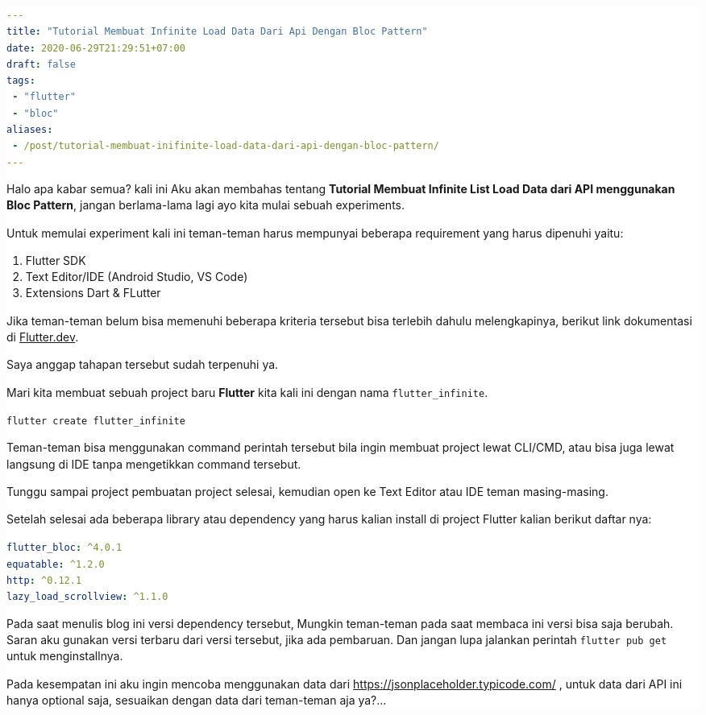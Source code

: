 ```yaml
---
title: "Tutorial Membuat Infinite Load Data Dari Api Dengan Bloc Pattern"
date: 2020-06-29T21:29:51+07:00
draft: false
tags: 
 - "flutter"
 - "bloc"
aliases:
 - /post/tutorial-membuat-inifinite-load-data-dari-api-dengan-bloc-pattern/
---
```


Halo apa kabar semua? kali ini Aku akan membahas tentang **Tutorial Membuat Infinite List Load Data dari API menggunakan Bloc Pattern**, jangan berlama-lama lagi ayo kita mulai sebuah experiments.

Untuk memulai experiment kali ini teman-teman harus mempunyai beberapa requirement yang harus dipenuhi yaitu:

1. Flutter SDK
2. Text Editor/IDE (Android Studio, VS Code)
3. Extensions Dart & FLutter

Jika teman-teman belum bisa memenuhi beberapa kriteria tersebut bisa terlebih dahulu melengkapinya, berikut link dokumentasi di [Flutter.dev](//flutter.dev/docs/get-started/install).


Saya anggap tahapan tersebut sudah terpenuhi ya.

Mari kita membuat sebuah project baru **Flutter** kita kali ini dengan nama `flutter_infinite`.

```bash
flutter create flutter_infinite
```

Teman-teman bisa menggunakan command perintah tersebut bila ingin membuat project lewat CLI/CMD, atau bisa juga lewat langsung di IDE tanpa mengetikkan command tersebut.

Tunggu sampai project pembuatan project selesai, kemudian open ke Text Editor atau IDE teman masing-masing.

Setelah selesai ada beberapa library atau dependency yang harus kalian install di project Flutter kalian berikut daftar nya:

```yaml
flutter_bloc: ^4.0.1
equatable: ^1.2.0
http: ^0.12.1
lazy_load_scrollview: ^1.1.0
```

Pada saat menulis blog ini versi dependency tersebut, Mungkin teman-teman pada saat membaca ini versi bisa saja berubah. Saran aku gunakan versi terbaru dari versi tersebut, jika ada pembaruan. Dan jangan lupa jalankan perintah `flutter pub get` untuk menginstallnya.

Pada kesempatan ini aku ingin mencoba menggunakan data dari https://jsonplaceholder.typicode.com/ , untuk data dari API ini hanya optional saja, sesuaikan dengan data dari teman-teman aja ya?...
